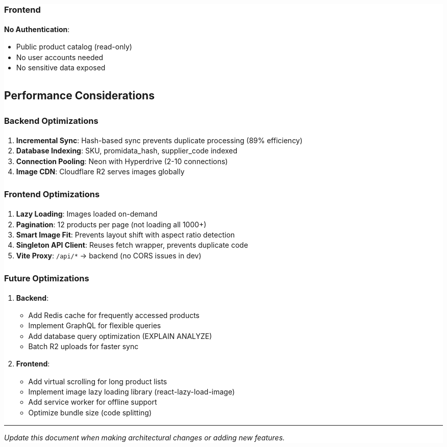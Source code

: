 ### Frontend

**No Authentication**:
- Public product catalog (read-only)
- No user accounts needed
- No sensitive data exposed

## Performance Considerations

### Backend Optimizations

1. **Incremental Sync**: Hash-based sync prevents duplicate processing (89% efficiency)
2. **Database Indexing**: SKU, promidata_hash, supplier_code indexed
3. **Connection Pooling**: Neon with Hyperdrive (2-10 connections)
4. **Image CDN**: Cloudflare R2 serves images globally

### Frontend Optimizations

1. **Lazy Loading**: Images loaded on-demand
2. **Pagination**: 12 products per page (not loading all 1000+)
3. **Smart Image Fit**: Prevents layout shift with aspect ratio detection
4. **Singleton API Client**: Reuses fetch wrapper, prevents duplicate code
5. **Vite Proxy**: `/api/*` → backend (no CORS issues in dev)

### Future Optimizations

1. **Backend**:
   - Add Redis cache for frequently accessed products
   - Implement GraphQL for flexible queries
   - Add database query optimization (EXPLAIN ANALYZE)
   - Batch R2 uploads for faster sync

2. **Frontend**:
   - Add virtual scrolling for long product lists
   - Implement image lazy loading library (react-lazy-load-image)
   - Add service worker for offline support
   - Optimize bundle size (code splitting)

---

*Update this document when making architectural changes or adding new features.*
